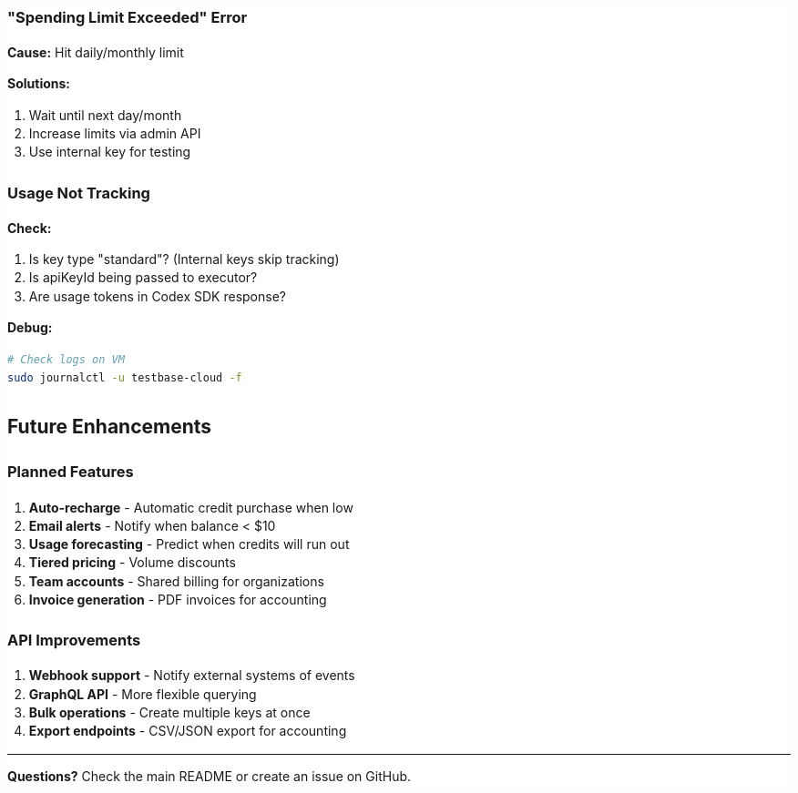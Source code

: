 ### "Spending Limit Exceeded" Error

**Cause:** Hit daily/monthly limit

**Solutions:**
1. Wait until next day/month
2. Increase limits via admin API
3. Use internal key for testing

### Usage Not Tracking

**Check:**
1. Is key type "standard"? (Internal keys skip tracking)
2. Is apiKeyId being passed to executor?
3. Are usage tokens in Codex SDK response?

**Debug:**
```bash
# Check logs on VM
sudo journalctl -u testbase-cloud -f
```

## Future Enhancements

### Planned Features

1. **Auto-recharge** - Automatic credit purchase when low
2. **Email alerts** - Notify when balance < $10
3. **Usage forecasting** - Predict when credits will run out
4. **Tiered pricing** - Volume discounts
5. **Team accounts** - Shared billing for organizations
6. **Invoice generation** - PDF invoices for accounting

### API Improvements

1. **Webhook support** - Notify external systems of events
2. **GraphQL API** - More flexible querying
3. **Bulk operations** - Create multiple keys at once
4. **Export endpoints** - CSV/JSON export for accounting

---

**Questions?** Check the main README or create an issue on GitHub.
